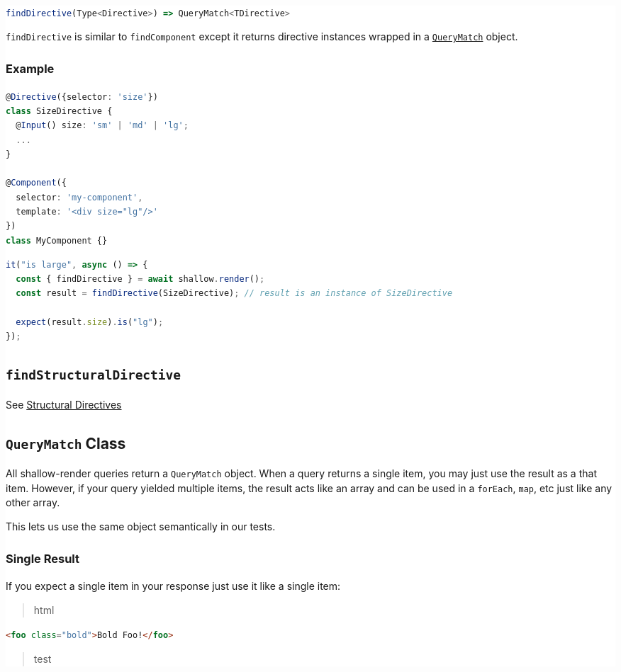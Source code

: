 ```typescript
findDirective(Type<Directive>) => QueryMatch<TDirective>
```

`findDirective` is similar to `findComponent` except it returns directive instances wrapped in a [`QueryMatch`](#querymatch-class) object.

### Example

```typescript
@Directive({selector: 'size'})
class SizeDirective {
  @Input() size: 'sm' | 'md' | 'lg';
  ...
}

@Component({
  selector: 'my-component',
  template: '<div size="lg"/>'
})
class MyComponent {}
```

```typescript
it("is large", async () => {
  const { findDirective } = await shallow.render();
  const result = findDirective(SizeDirective); // result is an instance of SizeDirective

  expect(result.size).is("lg");
});
```

## `findStructuralDirective`

See [Structural Directives](#querying-structural-directives)

## `QueryMatch` Class

All shallow-render queries return a `QueryMatch` object. When a query returns a single item, you may just use the result as a that item. However, if your query yielded multiple items, the result acts like an array and can be used in a `forEach`, `map`, etc just like any other array.

This lets us use the same object semantically in our tests.

### Single Result

If you expect a single item in your response just use it like a single item:

> html

```html
<foo class="bold">Bold Foo!</foo>
```

> test

